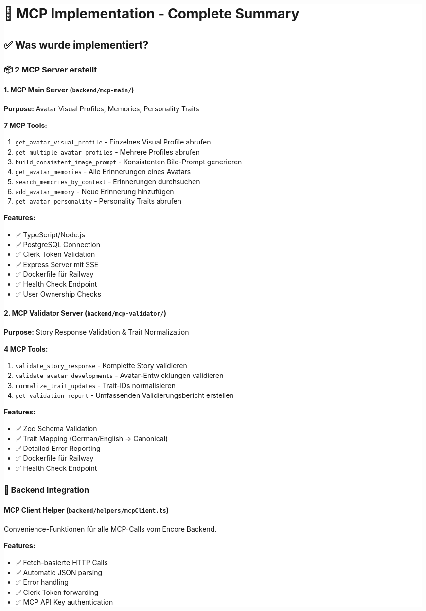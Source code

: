 # 🎉 MCP Implementation - Complete Summary

## ✅ Was wurde implementiert?

### 📦 2 MCP Server erstellt

#### **1. MCP Main Server** (`backend/mcp-main/`)
**Purpose:** Avatar Visual Profiles, Memories, Personality Traits

**7 MCP Tools:**
1. `get_avatar_visual_profile` - Einzelnes Visual Profile abrufen
2. `get_multiple_avatar_profiles` - Mehrere Profiles abrufen
3. `build_consistent_image_prompt` - Konsistenten Bild-Prompt generieren
4. `get_avatar_memories` - Alle Erinnerungen eines Avatars
5. `search_memories_by_context` - Erinnerungen durchsuchen
6. `add_avatar_memory` - Neue Erinnerung hinzufügen
7. `get_avatar_personality` - Personality Traits abrufen

**Features:**
- ✅ TypeScript/Node.js
- ✅ PostgreSQL Connection
- ✅ Clerk Token Validation
- ✅ Express Server mit SSE
- ✅ Dockerfile für Railway
- ✅ Health Check Endpoint
- ✅ User Ownership Checks

#### **2. MCP Validator Server** (`backend/mcp-validator/`)
**Purpose:** Story Response Validation & Trait Normalization

**4 MCP Tools:**
1. `validate_story_response` - Komplette Story validieren
2. `validate_avatar_developments` - Avatar-Entwicklungen validieren
3. `normalize_trait_updates` - Trait-IDs normalisieren
4. `get_validation_report` - Umfassenden Validierungsbericht erstellen

**Features:**
- ✅ Zod Schema Validation
- ✅ Trait Mapping (German/English → Canonical)
- ✅ Detailed Error Reporting
- ✅ Dockerfile für Railway
- ✅ Health Check Endpoint

### 🔗 Backend Integration

#### **MCP Client Helper** (`backend/helpers/mcpClient.ts`)
Convenience-Funktionen für alle MCP-Calls vom Encore Backend.

**Features:**
- ✅ Fetch-basierte HTTP Calls
- ✅ Automatic JSON parsing
- ✅ Error handling
- ✅ Clerk Token forwarding
- ✅ MCP API Key authentication
